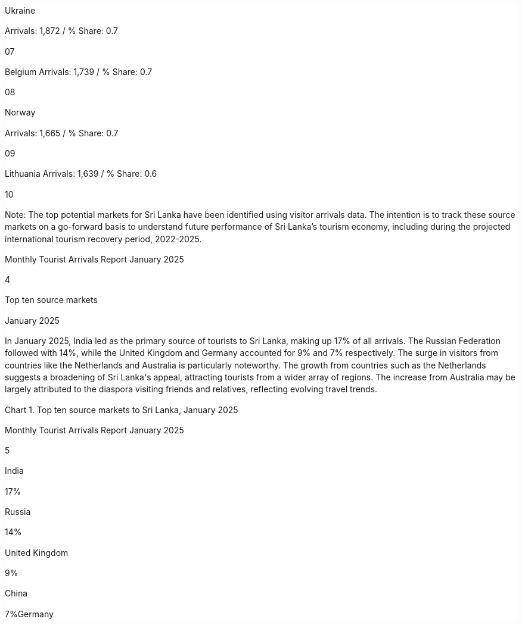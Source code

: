 Ukraine

Arrivals: 1,872 / % Share: 0.7

07

Belgium Arrivals: 1,739 / % Share: 0.7

08

Norway

Arrivals: 1,665 / % Share: 0.7

09

Lithuania Arrivals: 1,639 / % Share: 0.6

10

Note: The top potential markets for Sri Lanka have been identified using visitor arrivals data. The intention is to track these source markets on a go-forward basis to understand future performance of Sri Lanka’s tourism economy, including during the projected international tourism recovery period, 2022-2025.

Monthly Tourist Arrivals Report January 2025

4

Top ten source markets

January 2025

In January 2025, India led as the primary source of tourists to Sri Lanka, making up 17% of all arrivals. The Russian Federation followed with 14%, while the United Kingdom and Germany accounted for 9% and 7% respectively. The surge in visitors from countries like the Netherlands and Australia is particularly noteworthy. The growth from countries such as the Netherlands suggests a broadening of Sri Lanka's appeal, attracting tourists from a wider array of regions. The increase from Australia may be largely attributed to the diaspora visiting friends and relatives, reflecting evolving travel trends.

Chart 1. Top ten source markets to Sri Lanka, January 2025

Monthly Tourist Arrivals Report January 2025

5

India

17%

Russia

14%

United Kingdom

9%

China

7%Germany

